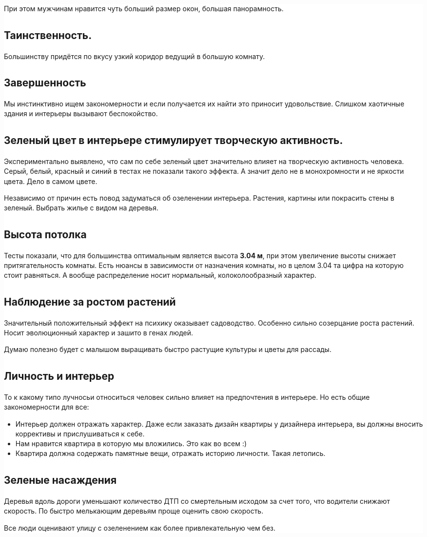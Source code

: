 При этом мужчинам нравится чуть больший размер окон, большая панорамность.

## Таинственность.

Большинству придётся по вкусу узкий коридор ведущий в большую комнату.

## Завершенность

Мы инстинктивно ищем закономерности и если получается их найти это приносит удовольствие. Слишком хаотичные здания и интерьеры вызывают беспокойство.

## Зеленый цвет в интерьере стимулирует творческую активность.

Экспериментально выявлено, что сам по себе зеленый цвет значительно влияет на творческую активность человека. Серый, белый, красный и синий в тестах не показали такого эффекта. А значит дело не в монохромности и не яркости цвета. Дело в самом цвете.

Независимо от причин есть повод задуматься об озеленении интерьера. Растения, картины или покрасить стены в зеленый. Выбрать жилье с видом на деревья.

## Высота потолка

Тесты показали, что для большинства оптимальным является высота **3.04 м**, при этом увеличение высоты снижает притягательность комнаты. Есть нюансы в зависимости от назначения комнаты, но в целом 3.04 та цифра на которую стоит равняться. А вообще распределение носит нормальный, колоколообразный характер.

## Наблюдение за ростом растений

Значительный положительный эффект на психику оказывает садоводство. Особенно сильно созерцание роста растений. Носит эволюционный характер и зашито в генах людей.

Думаю полезно будет с малышом выращивать быстро растущие культуры и цветы для рассады.

## Личность и интерьер

То к какому типо лучносьи относиться человек сильно влияет на предпочтения в интерьере. Но есть общие закономерности для все:

- Интерьер должен отражать характер. Даже если заказать дизайн квартиры у дизайнера интерьера, вы должны вносить коррективы и прислушиваться к себе.
- Нам нравится квартира в которую мы вложились. Это как во всем :)
- Квартира должна содержать памятные вещи, отражать историю личности. Такая летопись.

## Зеленые насаждения

Деревья вдоль дороги уменьшают количество ДТП со смертельным исходом за счет того, что водители снижают скорость. По быстро мелькающим деревьям проще оценить свою скорость.

Все люди оценивают улицу с озеленением как более привлекательную чем без.
